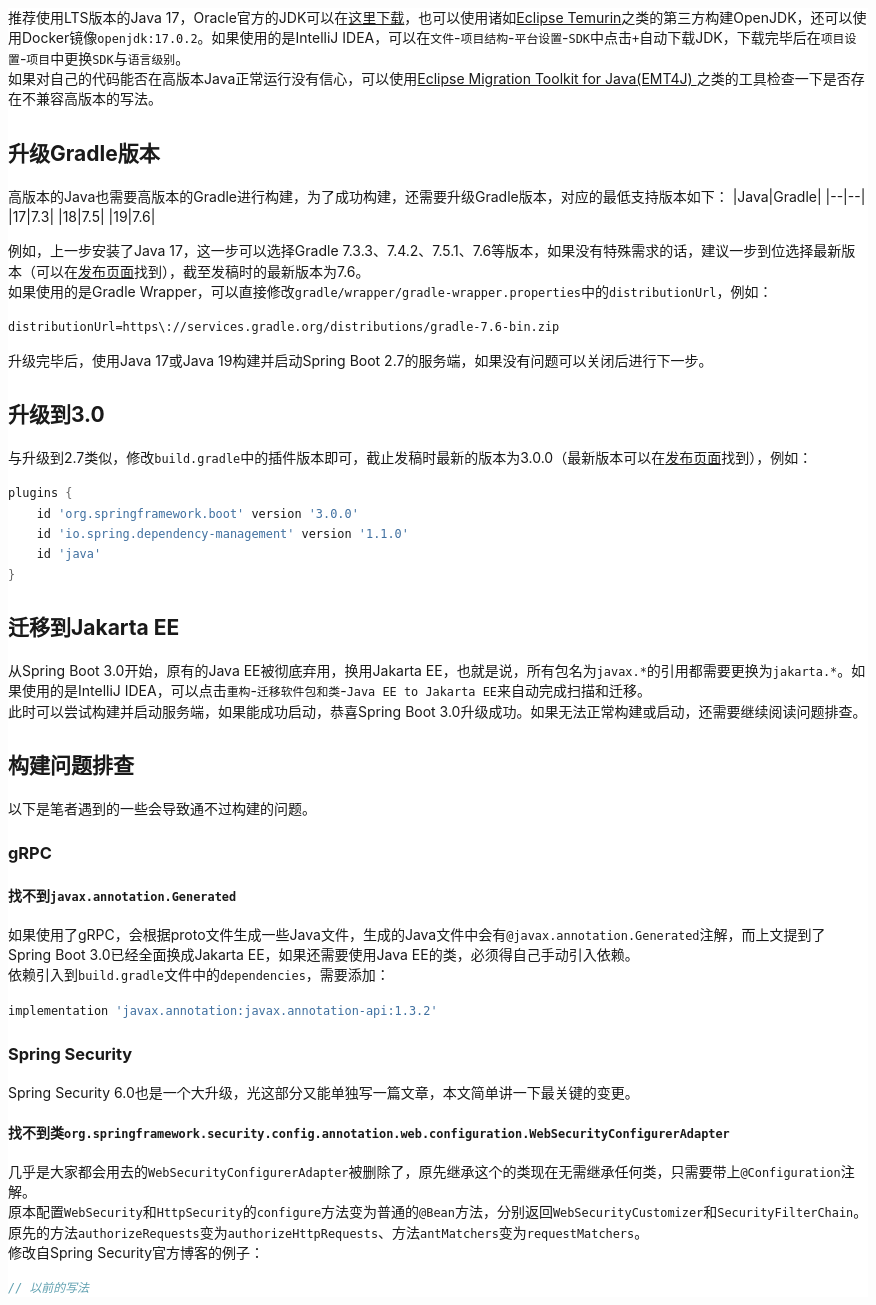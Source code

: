 推荐使用LTS版本的Java 17，Oracle官方的JDK可以在[这里下载](https://www.oracle.com/java/technologies/downloads/#java17)，也可以使用诸如[Eclipse Temurin](https://adoptium.net/zh-CN/temurin/releases/)之类的第三方构建OpenJDK，还可以使用Docker镜像`openjdk:17.0.2`。如果使用的是IntelliJ IDEA，可以在`文件`-`项目结构`-`平台设置`-`SDK`中点击`+`自动下载JDK，下载完毕后在`项目设置`-`项目`中更换`SDK`与`语言级别`。  
如果对自己的代码能否在高版本Java正常运行没有信心，可以使用[Eclipse Migration Toolkit for Java(EMT4J)
](https://github.com/adoptium/emt4j)之类的工具检查一下是否存在不兼容高版本的写法。  
## 升级Gradle版本
高版本的Java也需要高版本的Gradle进行构建，为了成功构建，还需要升级Gradle版本，对应的最低支持版本如下：
|Java|Gradle|
|--|--|
|17|7.3|
|18|7.5|
|19|7.6|

例如，上一步安装了Java 17，这一步可以选择Gradle 7.3.3、7.4.2、7.5.1、7.6等版本，如果没有特殊需求的话，建议一步到位选择最新版本（可以在[发布页面](https://gradle.org/releases/)找到），截至发稿时的最新版本为7.6。  
如果使用的是Gradle Wrapper，可以直接修改`gradle/wrapper/gradle-wrapper.properties`中的`distributionUrl`，例如：
```properties
distributionUrl=https\://services.gradle.org/distributions/gradle-7.6-bin.zip
```
升级完毕后，使用Java 17或Java 19构建并启动Spring Boot 2.7的服务端，如果没有问题可以关闭后进行下一步。
## 升级到3.0
与升级到2.7类似，修改`build.gradle`中的插件版本即可，截止发稿时最新的版本为3.0.0（最新版本可以在[发布页面](https://github.com/spring-projects/spring-boot/releases)找到），例如：
```gradle
plugins {
	id 'org.springframework.boot' version '3.0.0'
	id 'io.spring.dependency-management' version '1.1.0'
	id 'java'
}
```
## 迁移到Jakarta EE
从Spring Boot 3.0开始，原有的Java EE被彻底弃用，换用Jakarta EE，也就是说，所有包名为`javax.*`的引用都需要更换为`jakarta.*`。如果使用的是IntelliJ IDEA，可以点击`重构`-`迁移软件包和类`-`Java EE to Jakarta EE`来自动完成扫描和迁移。  
此时可以尝试构建并启动服务端，如果能成功启动，恭喜Spring Boot 3.0升级成功。如果无法正常构建或启动，还需要继续阅读问题排查。

## 构建问题排查
以下是笔者遇到的一些会导致通不过构建的问题。
### gRPC
#### 找不到`javax.annotation.Generated`
如果使用了gRPC，会根据proto文件生成一些Java文件，生成的Java文件中会有`@javax.annotation.Generated`注解，而上文提到了Spring Boot 3.0已经全面换成Jakarta EE，如果还需要使用Java EE的类，必须得自己手动引入依赖。  
依赖引入到`build.gradle`文件中的`dependencies`，需要添加：
```gradle
implementation 'javax.annotation:javax.annotation-api:1.3.2'
```
### Spring Security
Spring Security 6.0也是一个大升级，光这部分又能单独写一篇文章，本文简单讲一下最关键的变更。
#### 找不到类`org.springframework.security.config.annotation.web.configuration.WebSecurityConfigurerAdapter`
几乎是大家都会用去的`WebSecurityConfigurerAdapter`被删除了，原先继承这个的类现在无需继承任何类，只需要带上`@Configuration`注解。  
原本配置`WebSecurity`和`HttpSecurity`的`configure`方法变为普通的`@Bean`方法，分别返回`WebSecurityCustomizer`和`SecurityFilterChain`。  
原先的方法`authorizeRequests`变为`authorizeHttpRequests`、方法`antMatchers`变为`requestMatchers`。  
修改自Spring Security官方博客的例子：
```java
// 以前的写法
```